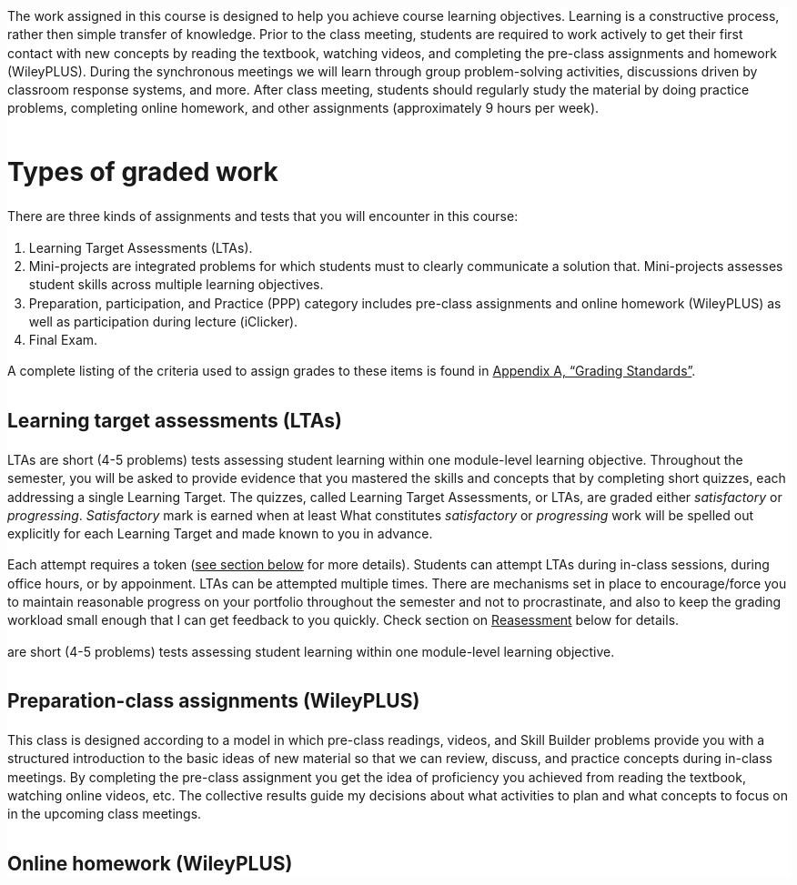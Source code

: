 The work assigned in this course is designed to help you achieve course learning objectives. Learning is a constructive process, rather then simple transfer of knowledge. Prior to the class meeting, students are required to work actively to get their first contact with new concepts by reading the textbook, watching videos, and completing the pre-class assignments and homework (WileyPLUS). During the synchronous meetings we will learn through group problem-solving activities, discussions driven by classroom response systems, and more. After class meeting, students should regularly study the material by doing practice problems, completing online homework, and other assignments (approximately 9 hours per week). 

# Types of graded work

There are three kinds of assignments and tests that you will encounter in this course:

1. Learning Target Assessments (LTAs).  
2. Mini-projects are integrated problems for which students must to clearly communicate a solution that. Mini-projects assesses student skills across multiple learning objectives.
3. Preparation, participation, and Practice (PPP) category includes pre-class assignments and online homework (WileyPLUS) as well as participation during lecture (iClicker). 
4. Final Exam.

A complete listing of the criteria used to assign grades to these items is found in [Appendix A, “Grading Standards”](#rubrics). 

## Learning target assessments (LTAs)

LTAs are short (4-5 problems) tests assessing student learning within one module-level learning objective. Throughout the semester, you will be asked to provide evidence that you mastered the skills and concepts that by completing short quizzes, each addressing a single Learning Target. The quizzes, called Learning Target Assessments, or LTAs, are graded either *satisfactory* or *progressing*. *Satisfactory* mark is earned when at least  What constitutes *satisfactory* or *progressing* work will be spelled out explicitly for each Learning Target and made known to you in advance. 

Each attempt requires a token ([see section below](#tokens) for more details). Students can attempt LTAs during in-class sessions, during office hours, or by appoinment. LTAs can be attempted multiple times. There are mechanisms set in place to encourage/force you to maintain reasonable progress on your portfolio throughout the semester and not to procrastinate, and also to keep the grading workload small enough that I can get feedback to you quickly. Check section on [Reasessment](#revisions) below for details. 

are short (4-5 problems) tests assessing student learning within one module-level learning objective.

## Preparation-class assignments (WileyPLUS)

This class is designed according to a model in which pre-class readings, videos, and Skill Builder problems provide you with a structured introduction to the basic ideas of new material so that we can review, discuss, and practice concepts during in-class meetings. By completing the pre-class assignment you get the idea of proficiency you achieved from reading the textbook, watching online videos, etc. The collective results guide my decisions about what activities to plan and what concepts to focus on in the upcoming class meetings. 

## Online homework (WileyPLUS)
